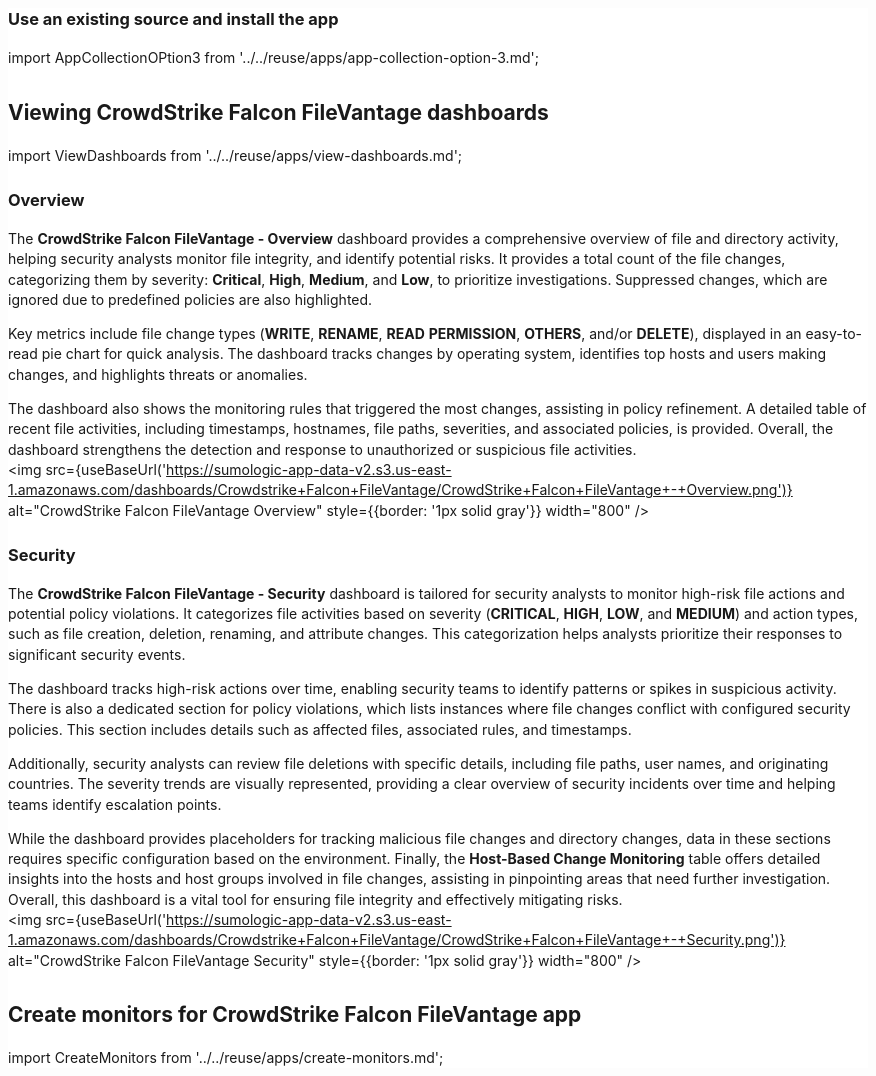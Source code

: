 <AppCollectionOPtion2/>

### Use an existing source and install the app

import AppCollectionOPtion3 from '../../reuse/apps/app-collection-option-3.md';

<AppCollectionOPtion3/>

## Viewing CrowdStrike Falcon FileVantage dashboards

import ViewDashboards from '../../reuse/apps/view-dashboards.md';

<ViewDashboards/>

### Overview

The **CrowdStrike Falcon FileVantage - Overview** dashboard provides a comprehensive overview of file and directory activity, helping security analysts monitor file integrity, and identify potential risks. It provides a total count of the file changes, categorizing them by severity: **Critical**, **High**, **Medium**, and **Low**, to prioritize investigations. Suppressed changes, which are ignored due to predefined policies are also highlighted.

Key metrics include file change types (**WRITE**, **RENAME**, **READ** **PERMISSION**, **OTHERS**, and/or **DELETE**), displayed in an easy-to-read pie chart for quick analysis. The dashboard tracks changes by operating system, identifies top hosts and users making changes, and highlights threats or anomalies.

The dashboard also shows the monitoring rules that triggered the most changes, assisting in policy refinement. A detailed table of recent file activities, including timestamps, hostnames, file paths, severities, and associated policies, is provided. Overall, the dashboard strengthens the detection and response to unauthorized or suspicious file activities. <br/> <img src={useBaseUrl('https://sumologic-app-data-v2.s3.us-east-1.amazonaws.com/dashboards/Crowdstrike+Falcon+FileVantage/CrowdStrike+Falcon+FileVantage+-+Overview.png')} alt="CrowdStrike Falcon FileVantage Overview" style={{border: '1px solid gray'}} width="800" />
 
### Security

The **CrowdStrike Falcon FileVantage - Security** dashboard is tailored for security analysts to monitor high-risk file actions and potential policy violations. It categorizes file activities based on severity (**CRITICAL**, **HIGH**, **LOW**, and **MEDIUM**) and action types, such as file creation, deletion, renaming, and attribute changes. This categorization helps analysts prioritize their responses to significant security events.

The dashboard tracks high-risk actions over time, enabling security teams to identify patterns or spikes in suspicious activity. There is also a dedicated section for policy violations, which lists instances where file changes conflict with configured security policies. This section includes details such as affected files, associated rules, and timestamps.

Additionally, security analysts can review file deletions with specific details, including file paths, user names, and originating countries. The severity trends are visually represented, providing a clear overview of security incidents over time and helping teams identify escalation points.

While the dashboard provides placeholders for tracking malicious file changes and directory changes, data in these sections requires specific configuration based on the environment. Finally, the **Host-Based Change Monitoring** table offers detailed insights into the hosts and host groups involved in file changes, assisting in pinpointing areas that need further investigation. Overall, this dashboard is a vital tool for ensuring file integrity and effectively mitigating risks. <br/> <img src={useBaseUrl('https://sumologic-app-data-v2.s3.us-east-1.amazonaws.com/dashboards/Crowdstrike+Falcon+FileVantage/CrowdStrike+Falcon+FileVantage+-+Security.png')} alt="CrowdStrike Falcon FileVantage Security" style={{border: '1px solid gray'}} width="800" />

## Create monitors for CrowdStrike Falcon FileVantage app

import CreateMonitors from '../../reuse/apps/create-monitors.md';

<CreateMonitors/>
